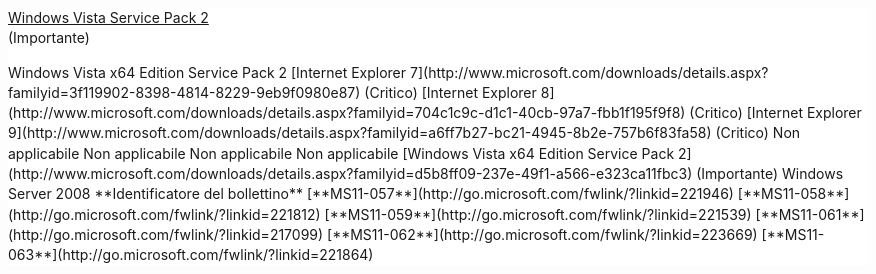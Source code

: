 [Windows Vista Service Pack 2](http://www.microsoft.com/downloads/details.aspx?familyid=8f25ced5-ef86-4b9d-91fb-443c9a2c1458)  
(Importante)
</td>
</tr>
<tr>
<td style="border:1px solid black;">
Windows Vista x64 Edition Service Pack 2
</td>
<td style="border:1px solid black;">
[Internet Explorer 7](http://www.microsoft.com/downloads/details.aspx?familyid=3f119902-8398-4814-8229-9eb9f0980e87)  
(Critico)  
[Internet Explorer 8](http://www.microsoft.com/downloads/details.aspx?familyid=704c1c9c-d1c1-40cb-97a7-fbb1f195f9f8)  
(Critico)  
[Internet Explorer 9](http://www.microsoft.com/downloads/details.aspx?familyid=a6ff7b27-bc21-4945-8b2e-757b6f83fa58)  
(Critico)
</td>
<td style="border:1px solid black;">
Non applicabile
</td>
<td style="border:1px solid black;">
Non applicabile
</td>
<td style="border:1px solid black;">
Non applicabile
</td>
<td style="border:1px solid black;">
Non applicabile
</td>
<td style="border:1px solid black;">
[Windows Vista x64 Edition Service Pack 2](http://www.microsoft.com/downloads/details.aspx?familyid=d5b8ff09-237e-49f1-a566-e323ca11fbc3)  
(Importante)
</td>
</tr>
<tr>
<th colspan="7">
Windows Server 2008
</th>
</tr>
<tr class="alternateRow">
<td style="border:1px solid black;">
**Identificatore del bollettino**
</td>
<td style="border:1px solid black;">
[**MS11-057**](http://go.microsoft.com/fwlink/?linkid=221946)
</td>
<td style="border:1px solid black;">
[**MS11-058**](http://go.microsoft.com/fwlink/?linkid=221812)
</td>
<td style="border:1px solid black;">
[**MS11-059**](http://go.microsoft.com/fwlink/?linkid=221539)
</td>
<td style="border:1px solid black;">
[**MS11-061**](http://go.microsoft.com/fwlink/?linkid=217099)
</td>
<td style="border:1px solid black;">
[**MS11-062**](http://go.microsoft.com/fwlink/?linkid=223669)
</td>
<td style="border:1px solid black;">
[**MS11-063**](http://go.microsoft.com/fwlink/?linkid=221864)